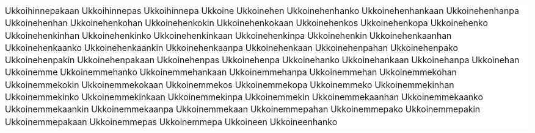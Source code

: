 Ukkoihinnepakaan
Ukkoihinnepas
Ukkoihinnepa
Ukkoine
Ukkoinehen
Ukkoinehenhanko
Ukkoinehenhankaan
Ukkoinehenhanpa
Ukkoinehenhan
Ukkoinehenkohan
Ukkoinehenkokin
Ukkoinehenkokaan
Ukkoinehenkos
Ukkoinehenkopa
Ukkoinehenko
Ukkoinehenkinhan
Ukkoinehenkinko
Ukkoinehenkinkaan
Ukkoinehenkinpa
Ukkoinehenkin
Ukkoinehenkaanhan
Ukkoinehenkaanko
Ukkoinehenkaankin
Ukkoinehenkaanpa
Ukkoinehenkaan
Ukkoinehenpahan
Ukkoinehenpako
Ukkoinehenpakin
Ukkoinehenpakaan
Ukkoinehenpas
Ukkoinehenpa
Ukkoinehanko
Ukkoinehankaan
Ukkoinehanpa
Ukkoinehan
Ukkoinemme
Ukkoinemmehanko
Ukkoinemmehankaan
Ukkoinemmehanpa
Ukkoinemmehan
Ukkoinemmekohan
Ukkoinemmekokin
Ukkoinemmekokaan
Ukkoinemmekos
Ukkoinemmekopa
Ukkoinemmeko
Ukkoinemmekinhan
Ukkoinemmekinko
Ukkoinemmekinkaan
Ukkoinemmekinpa
Ukkoinemmekin
Ukkoinemmekaanhan
Ukkoinemmekaanko
Ukkoinemmekaankin
Ukkoinemmekaanpa
Ukkoinemmekaan
Ukkoinemmepahan
Ukkoinemmepako
Ukkoinemmepakin
Ukkoinemmepakaan
Ukkoinemmepas
Ukkoinemmepa
Ukkoineen
Ukkoineenhanko
